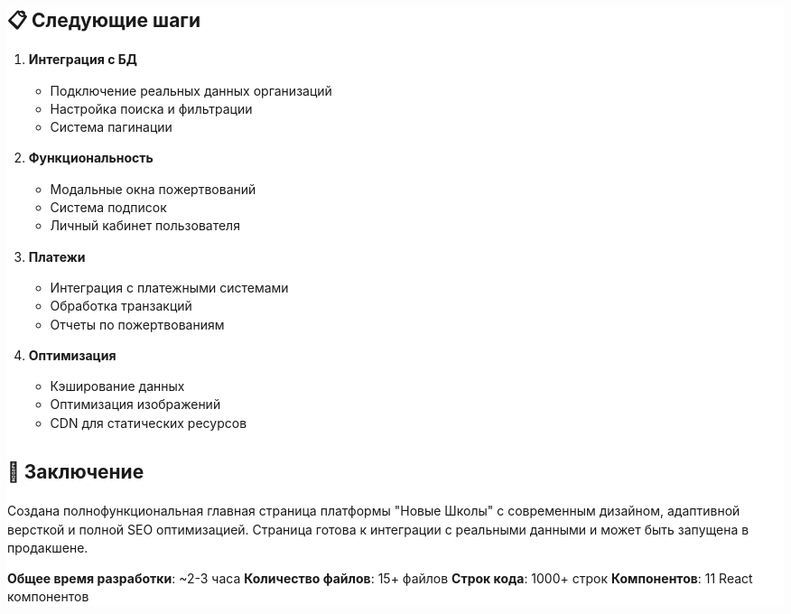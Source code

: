 ## 📋 Следующие шаги

1. **Интеграция с БД**
    - Подключение реальных данных организаций
    - Настройка поиска и фильтрации
    - Система пагинации

2. **Функциональность**
    - Модальные окна пожертвований
    - Система подписок
    - Личный кабинет пользователя

3. **Платежи**
    - Интеграция с платежными системами
    - Обработка транзакций
    - Отчеты по пожертвованиям

4. **Оптимизация**
    - Кэширование данных
    - Оптимизация изображений
    - CDN для статических ресурсов

## 🎉 Заключение

Создана полнофункциональная главная страница платформы "Новые Школы" с современным дизайном, адаптивной версткой и полной SEO оптимизацией. Страница готова к интеграции с реальными данными и может быть запущена в продакшене.

**Общее время разработки**: ~2-3 часа
**Количество файлов**: 15+ файлов
**Строк кода**: 1000+ строк
**Компонентов**: 11 React компонентов
